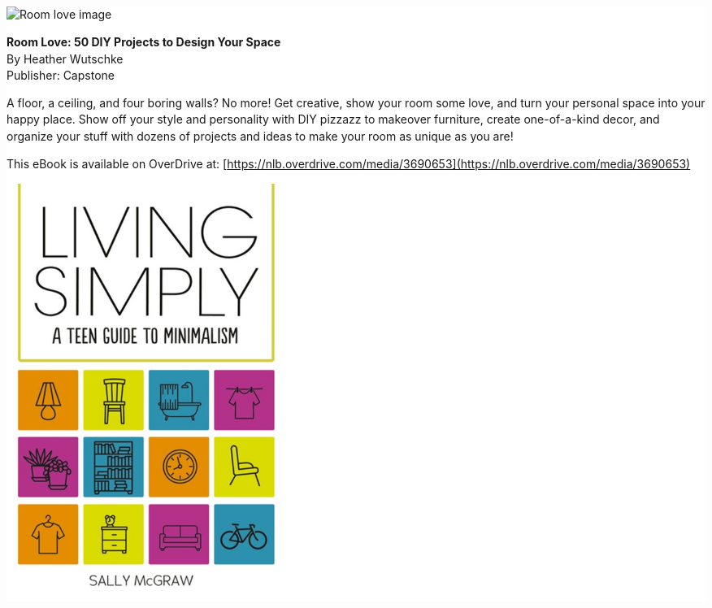 <img src="https://d33wubrfki0l68.cloudfront.net/0f4ba7154adb1b1eae065b26907c3009c55a774c/e74c7/images/diyresources/secondary/picture-3.jpg" alt="Room love image" style="width: 40%;">

**Room Love: 50 DIY Projects to Design Your Space**<br>
By Heather Wutschke<br>
Publisher: Capstone

A floor, a ceiling, and four boring walls? No more! Get creative, show your room some love, and turn your personal space into your happy place. Show off your style and personality with DIY pizzazz to makeover furniture, create one-of-a-kind decor, and organize your stuff with dozens of projects and ideas to make your room as unique as you are!

This eBook is available on OverDrive at: [https://nlb.overdrive.com/media/3690653](https://nlb.overdrive.com/media/3690653)


<img src="/images/diyresources/secondary/Picture-4.jpg" alt="Living simply image" style="width: 40%;">
